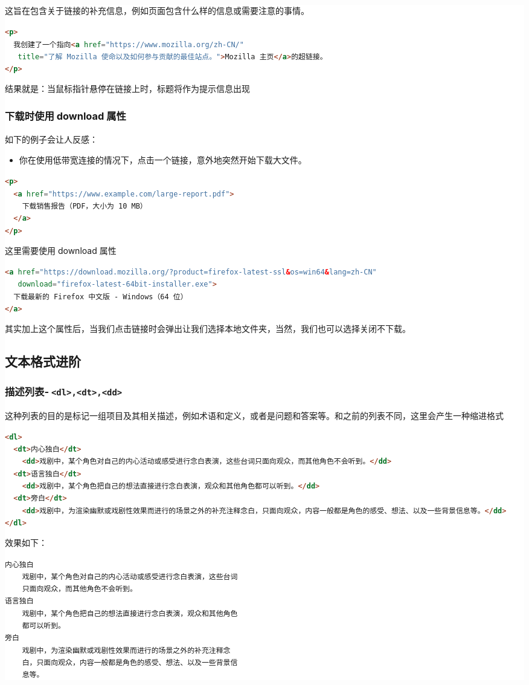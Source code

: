 这旨在包含关于链接的补充信息，例如页面包含什么样的信息或需要注意的事情。

```html
<p>
  我创建了一个指向<a href="https://www.mozilla.org/zh-CN/"
   title="了解 Mozilla 使命以及如何参与贡献的最佳站点。">Mozilla 主页</a>的超链接。
</p>
```

结果就是：当鼠标指针悬停在链接上时，标题将作为提示信息出现

### 下载时使用 download 属性

如下的例子会让人反感：

- 你在使用低带宽连接的情况下，点击一个链接，意外地突然开始下载大文件。

```html
<p>
  <a href="https://www.example.com/large-report.pdf">
    下载销售报告（PDF，大小为 10 MB）
  </a>
</p>
```

这里需要使用 download 属性

```html
<a href="https://download.mozilla.org/?product=firefox-latest-ssl&os=win64&lang=zh-CN"
   download="firefox-latest-64bit-installer.exe">
  下载最新的 Firefox 中文版 - Windows（64 位）
</a>
```

其实加上这个属性后，当我们点击链接时会弹出让我们选择本地文件夹，当然，我们也可以选择关闭不下载。

## 文本格式进阶

### 描述列表- `<dl>,<dt>,<dd>`

这种列表的目的是标记一组项目及其相关描述，例如术语和定义，或者是问题和答案等。和之前的列表不同，这里会产生一种缩进格式

```html
<dl>
  <dt>内心独白</dt>
    <dd>戏剧中，某个角色对自己的内心活动或感受进行念白表演，这些台词只面向观众，而其他角色不会听到。</dd>
  <dt>语言独白</dt>
    <dd>戏剧中，某个角色把自己的想法直接进行念白表演，观众和其他角色都可以听到。</dd>
  <dt>旁白</dt>
    <dd>戏剧中，为渲染幽默或戏剧性效果而进行的场景之外的补充注释念白，只面向观众，内容一般都是角色的感受、想法、以及一些背景信息等。</dd>
</dl>
```

效果如下：

```
内心独白
	戏剧中，某个角色对自己的内心活动或感受进行念白表演，这些台词
	只面向观众，而其他角色不会听到。
语言独白
	戏剧中，某个角色把自己的想法直接进行念白表演，观众和其他角色
	都可以听到。
旁白
	戏剧中，为渲染幽默或戏剧性效果而进行的场景之外的补充注释念
	白，只面向观众，内容一般都是角色的感受、想法、以及一些背景信
	息等。
```
